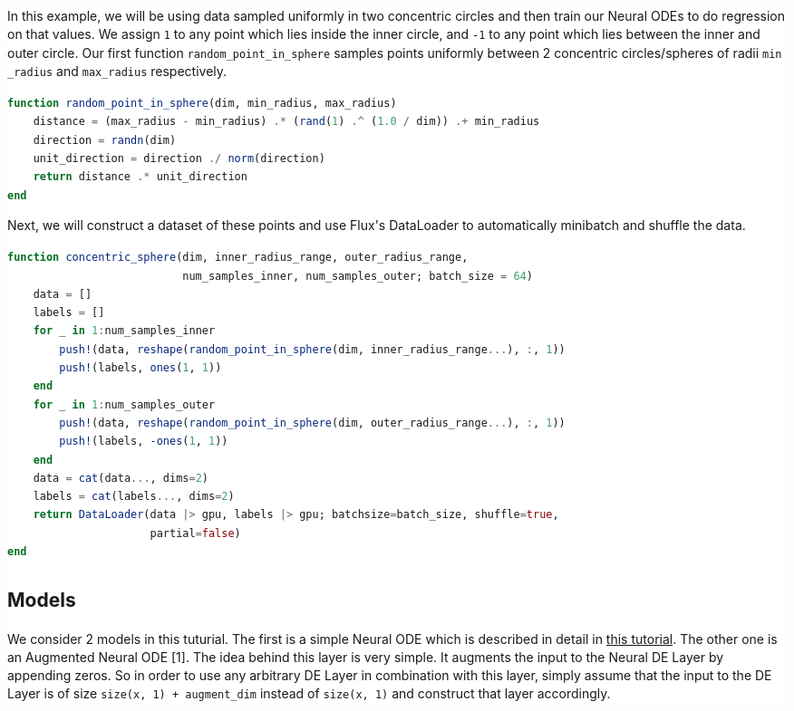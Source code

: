 In this example, we will be using data sampled uniformly in two concentric circles and then train our
Neural ODEs to do regression on that values. We assign `1` to any point which lies inside the inner
circle, and `-1` to any point which lies between the inner and outer circle. Our first function
`random_point_in_sphere` samples points uniformly between 2 concentric circles/spheres of radii
`min_radius` and `max_radius` respectively.

```julia
function random_point_in_sphere(dim, min_radius, max_radius)
    distance = (max_radius - min_radius) .* (rand(1) .^ (1.0 / dim)) .+ min_radius
    direction = randn(dim)
    unit_direction = direction ./ norm(direction)
    return distance .* unit_direction
end
```

Next, we will construct a dataset of these points and use Flux's DataLoader to automatically minibatch
and shuffle the data.

```julia
function concentric_sphere(dim, inner_radius_range, outer_radius_range,
                           num_samples_inner, num_samples_outer; batch_size = 64)
    data = []
    labels = []
    for _ in 1:num_samples_inner
        push!(data, reshape(random_point_in_sphere(dim, inner_radius_range...), :, 1))
        push!(labels, ones(1, 1))
    end
    for _ in 1:num_samples_outer
        push!(data, reshape(random_point_in_sphere(dim, outer_radius_range...), :, 1))
        push!(labels, -ones(1, 1))
    end
    data = cat(data..., dims=2)
    labels = cat(labels..., dims=2)
    return DataLoader(data |> gpu, labels |> gpu; batchsize=batch_size, shuffle=true,
                      partial=false)
end
```

## Models

We consider 2 models in this tuturial. The first is a simple Neural ODE which is described in detail in
[this tutorial](https://diffeqflux.sciml.ai/dev/examples/neural_ode_sciml/). The other one is an
Augmented Neural ODE \[1]. The idea behind this layer is very simple. It augments the input to the Neural
DE Layer by appending zeros. So in order to use any arbitrary DE Layer in combination with this layer,
simply assume that the input to the DE Layer is of size `size(x, 1) + augment_dim` instead of `size(x, 1)`
and construct that layer accordingly.
